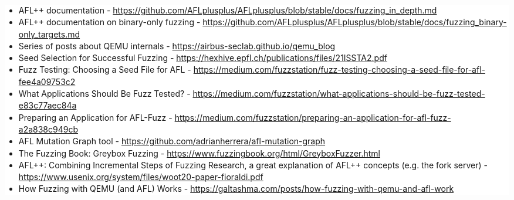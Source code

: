 - AFL++ documentation - <https://github.com/AFLplusplus/AFLplusplus/blob/stable/docs/fuzzing_in_depth.md>
- AFL++ documentation on binary-only fuzzing - <https://github.com/AFLplusplus/AFLplusplus/blob/stable/docs/fuzzing_binary-only_targets.md>
- Series of posts about QEMU internals - <https://airbus-seclab.github.io/qemu_blog>
- Seed Selection for Successful Fuzzing - <https://hexhive.epfl.ch/publications/files/21ISSTA2.pdf>
- Fuzz Testing: Choosing a Seed File for AFL - <https://medium.com/fuzzstation/fuzz-testing-choosing-a-seed-file-for-afl-fee4a09753c2>
- What Applications Should Be Fuzz Tested? - <https://medium.com/fuzzstation/what-applications-should-be-fuzz-tested-e83c77aec84a>
- Preparing an Application for AFL-Fuzz - <https://medium.com/fuzzstation/preparing-an-application-for-afl-fuzz-a2a838c949cb>
- AFL Mutation Graph tool - <https://github.com/adrianherrera/afl-mutation-graph>
- The Fuzzing Book: Greybox Fuzzing - <https://www.fuzzingbook.org/html/GreyboxFuzzer.html>
- AFL++: Combining Incremental Steps of Fuzzing Research, a great explanation of AFL++ concepts (e.g. the fork server) - <https://www.usenix.org/system/files/woot20-paper-fioraldi.pdf>
- How Fuzzing with QEMU (and AFL) Works - <https://galtashma.com/posts/how-fuzzing-with-qemu-and-afl-work>
